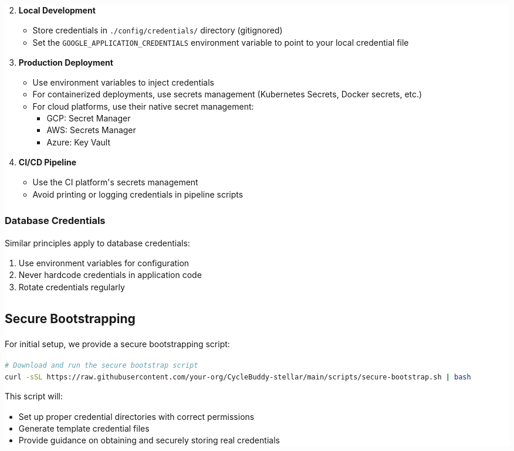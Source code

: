 2. **Local Development**
   - Store credentials in `./config/credentials/` directory (gitignored)
   - Set the `GOOGLE_APPLICATION_CREDENTIALS` environment variable to point to your local credential file

3. **Production Deployment**
   - Use environment variables to inject credentials
   - For containerized deployments, use secrets management (Kubernetes Secrets, Docker secrets, etc.)
   - For cloud platforms, use their native secret management:
     - GCP: Secret Manager
     - AWS: Secrets Manager
     - Azure: Key Vault

4. **CI/CD Pipeline**
   - Use the CI platform's secrets management
   - Avoid printing or logging credentials in pipeline scripts

### Database Credentials

Similar principles apply to database credentials:

1. Use environment variables for configuration
2. Never hardcode credentials in application code
3. Rotate credentials regularly

## Secure Bootstrapping

For initial setup, we provide a secure bootstrapping script:

```bash
# Download and run the secure bootstrap script
curl -sSL https://raw.githubusercontent.com/your-org/CycleBuddy-stellar/main/scripts/secure-bootstrap.sh | bash
```

This script will:
- Set up proper credential directories with correct permissions
- Generate template credential files
- Provide guidance on obtaining and securely storing real credentials